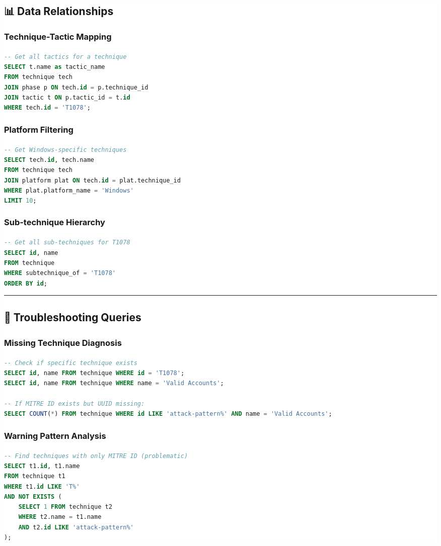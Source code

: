 ## 📊 Data Relationships

### Technique-Tactic Mapping
```sql
-- Get all tactics for a technique
SELECT t.name as tactic_name
FROM technique tech
JOIN phase p ON tech.id = p.technique_id
JOIN tactic t ON p.tactic_id = t.id
WHERE tech.id = 'T1078';
```

### Platform Filtering
```sql
-- Get Windows-specific techniques
SELECT tech.id, tech.name
FROM technique tech
JOIN platform plat ON tech.id = plat.technique_id
WHERE plat.platform_name = 'Windows'
LIMIT 10;
```

### Sub-technique Hierarchy
```sql
-- Get all sub-techniques for T1078
SELECT id, name
FROM technique
WHERE subtechnique_of = 'T1078'
ORDER BY id;
```

---

## 🚨 Troubleshooting Queries

### Missing Technique Diagnosis
```sql
-- Check if specific technique exists
SELECT id, name FROM technique WHERE id = 'T1078';
SELECT id, name FROM technique WHERE name = 'Valid Accounts';

-- If MITRE ID exists but UUID missing:
SELECT COUNT(*) FROM technique WHERE id LIKE 'attack-pattern%' AND name = 'Valid Accounts';
```

### Warning Pattern Analysis
```sql
-- Find techniques with only MITRE ID (problematic)
SELECT t1.id, t1.name
FROM technique t1
WHERE t1.id LIKE 'T%'
AND NOT EXISTS (
    SELECT 1 FROM technique t2
    WHERE t2.name = t1.name
    AND t2.id LIKE 'attack-pattern%'
);
```
